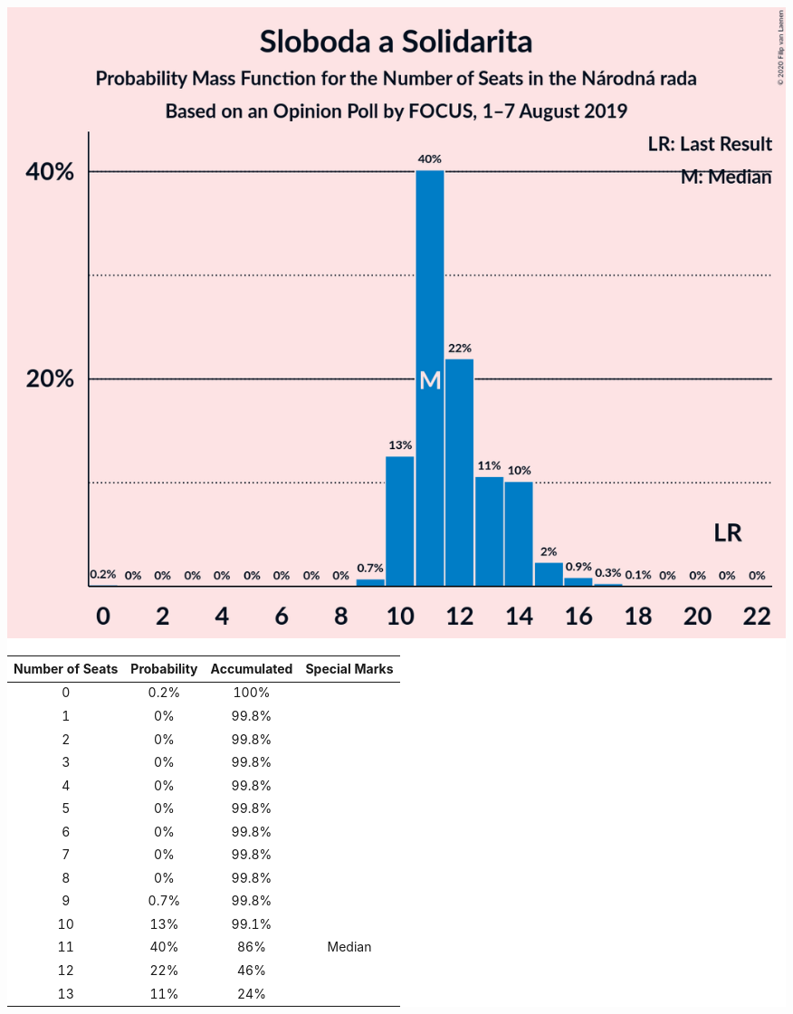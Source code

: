 ![Graph with seats probability mass function not yet produced](2019-08-07-FOCUS-seats-pmf-slobodaasolidarita.png "Seats Probability Mass Function")

| Number of Seats | Probability | Accumulated | Special Marks |
|:---------------:|:-----------:|:-----------:|:-------------:|
| 0 | 0.2% | 100% |  |
| 1 | 0% | 99.8% |  |
| 2 | 0% | 99.8% |  |
| 3 | 0% | 99.8% |  |
| 4 | 0% | 99.8% |  |
| 5 | 0% | 99.8% |  |
| 6 | 0% | 99.8% |  |
| 7 | 0% | 99.8% |  |
| 8 | 0% | 99.8% |  |
| 9 | 0.7% | 99.8% |  |
| 10 | 13% | 99.1% |  |
| 11 | 40% | 86% | Median |
| 12 | 22% | 46% |  |
| 13 | 11% | 24% |  |